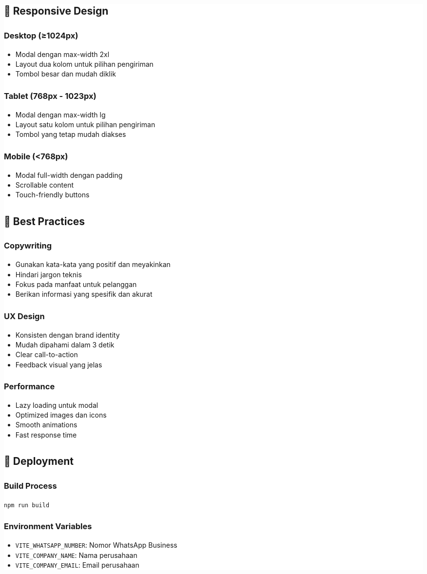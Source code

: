 ## 📱 Responsive Design

### Desktop (≥1024px)
- Modal dengan max-width 2xl
- Layout dua kolom untuk pilihan pengiriman
- Tombol besar dan mudah diklik

### Tablet (768px - 1023px)
- Modal dengan max-width lg
- Layout satu kolom untuk pilihan pengiriman
- Tombol yang tetap mudah diakses

### Mobile (<768px)
- Modal full-width dengan padding
- Scrollable content
- Touch-friendly buttons

## 🎯 Best Practices

### Copywriting
- Gunakan kata-kata yang positif dan meyakinkan
- Hindari jargon teknis
- Fokus pada manfaat untuk pelanggan
- Berikan informasi yang spesifik dan akurat

### UX Design
- Konsisten dengan brand identity
- Mudah dipahami dalam 3 detik
- Clear call-to-action
- Feedback visual yang jelas

### Performance
- Lazy loading untuk modal
- Optimized images dan icons
- Smooth animations
- Fast response time

## 🚀 Deployment

### Build Process
```bash
npm run build
```

### Environment Variables
- `VITE_WHATSAPP_NUMBER`: Nomor WhatsApp Business
- `VITE_COMPANY_NAME`: Nama perusahaan
- `VITE_COMPANY_EMAIL`: Email perusahaan
